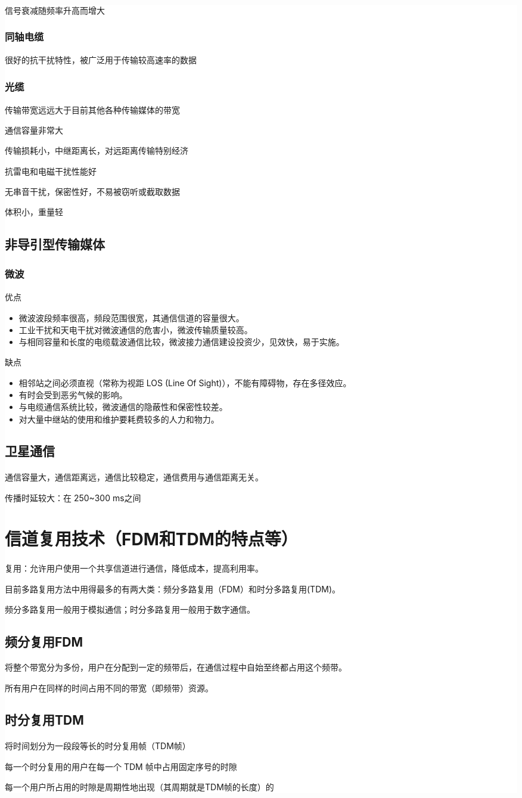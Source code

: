 信号衰减随频率升高而增大
### 同轴电缆
很好的抗干扰特性，被广泛用于传输较高速率的数据
### 光缆
传输带宽远远大于目前其他各种传输媒体的带宽

通信容量非常大

传输损耗小，中继距离长，对远距离传输特别经济

抗雷电和电磁干扰性能好

无串音干扰，保密性好，不易被窃听或截取数据

体积小，重量轻
## 非导引型传输媒体
### 微波
优点

* 微波波段频率很高，频段范围很宽，其通信信道的容量很大。
* 工业干扰和天电干扰对微波通信的危害小，微波传输质量较高。
* 与相同容量和长度的电缆载波通信比较，微波接力通信建设投资少，见效快，易于实施。

缺点

* 相邻站之间必须直视（常称为视距 LOS (Line Of Sight)），不能有障碍物，存在多径效应。
* 有时会受到恶劣气候的影响。
* 与电缆通信系统比较，微波通信的隐蔽性和保密性较差。
* 对大量中继站的使用和维护要耗费较多的人力和物力。
## 卫星通信
通信容量大，通信距离远，通信比较稳定，通信费用与通信距离无关。

传播时延较大：在 250~300 ms之间
# 信道复用技术（FDM和TDM的特点等）
复用：允许用户使用一个共享信道进行通信，降低成本，提高利用率。

目前多路复用方法中用得最多的有两大类：频分多路复用（FDM）和时分多路复用(TDM)。

频分多路复用一般用于模拟通信；时分多路复用一般用于数字通信。
## 频分复用FDM
将整个带宽分为多份，用户在分配到一定的频带后，在通信过程中自始至终都占用这个频带。

所有用户在同样的时间占用不同的带宽（即频带）资源。
## 时分复用TDM
将时间划分为一段段等长的时分复用帧（TDM帧）

每一个时分复用的用户在每一个 TDM 帧中占用固定序号的时隙

每一个用户所占用的时隙是周期性地出现（其周期就是TDM帧的长度）的
